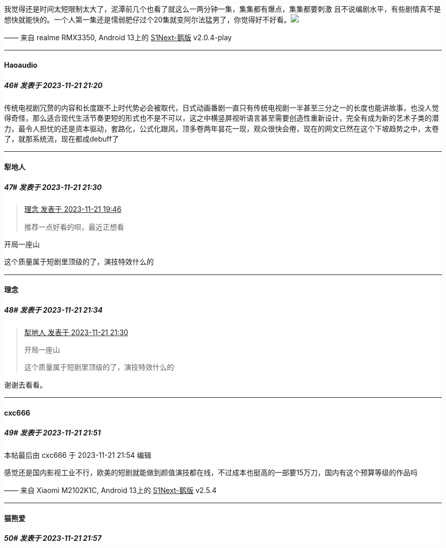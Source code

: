 我觉得还是时间太短限制太大了，泥潭前几个也看了就这么一两分钟一集，集集都有爆点，集集都要刺激
且不说编剧水平，有些剧情真不是想快就能快的。一个人第一集还是懦弱肥仔过个20集就变阿尔法猛男了，你觉得好不好看。<img src="https://static.saraba1st.com/image/smiley/face2017/002.png" referrerpolicy="no-referrer">

—— 来自 realme RMX3350, Android 13上的 [S1Next-鹅版](https://github.com/ykrank/S1-Next/releases) v2.0.4-play

*****

####  Haoaudio  
##### 46#       发表于 2023-11-21 21:20

传统电视剧冗赘的内容和长度跟不上时代势必会被取代，日式动画番剧一直只有传统电视剧一半甚至三分之一的长度也能讲故事，也没人觉得奇怪，那么适合现代生活节奏更短的形式也不是不可以，这之中横竖屏视听语言甚至需要创造性重新设计，完全有成为新的艺术子类的潜力，最令人担忧的还是资本驱动，套路化，公式化跟风，顶多卷两年昙花一现，观众很快会倦，现在的网文已然在这个下坡趋势之中，太卷了，就那系统流，现在都成debuff了

*****

####  犁地人  
##### 47#       发表于 2023-11-21 21:30

<blockquote><a href="httphttps://bbs.saraba1st.com/2b/forum.php?mod=redirect&amp;goto=findpost&amp;pid=63102769&amp;ptid=2161371" target="_blank">理念 发表于 2023-11-21 19:46</a>

推荐一点好看的呗，最近正想看</blockquote>
开局一座山

这个质量属于短剧里顶级的了，演技特效什么的

*****

####  理念  
##### 48#       发表于 2023-11-21 21:34

<blockquote><a href="httphttps://bbs.saraba1st.com/2b/forum.php?mod=redirect&amp;goto=findpost&amp;pid=63103658&amp;ptid=2161371" target="_blank">犁地人 发表于 2023-11-21 21:30</a>

开局一座山

这个质量属于短剧里顶级的了，演技特效什么的</blockquote>
谢谢去看看。

*****

####  cxc666  
##### 49#       发表于 2023-11-21 21:51

 本帖最后由 cxc666 于 2023-11-21 21:54 编辑 

感觉还是国内影视工业不行，欧美的短剧就能做到颜值演技都在线，不过成本也挺高的一部要15万刀，国内有这个预算等级的作品吗

—— 来自 Xiaomi M2102K1C, Android 13上的 [S1Next-鹅版](https://github.com/ykrank/S1-Next/releases) v2.5.4

*****

####  猫熊爱  
##### 50#       发表于 2023-11-21 21:57
